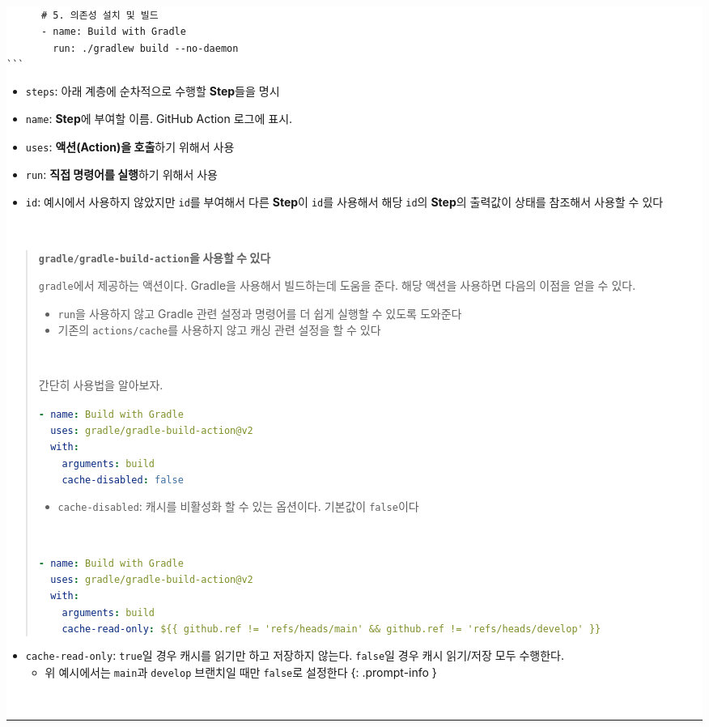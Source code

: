           # 5. 의존성 설치 및 빌드
          - name: Build with Gradle
            run: ./gradlew build --no-daemon
    ```

  * `steps`: 아래 계층에 순차적으로 수행할 **Step**들을 명시

  * `name`: **Step**에 부여할 이름. GitHub Action 로그에 표시.

  * `uses`: **액션(Action)을 호출**하기 위해서 사용

  * `run`: **직접 명령어를 실행**하기 위해서 사용

  * `id`: 예시에서 사용하지 않았지만 `id`를 부여해서 다른 **Step**이 `id`를 사용해서 해당 `id`의 **Step**의 출력값이 상태를 참조해서 사용할 수 있다

<br>

> **`gradle/gradle-build-action`을 사용할 수 있다**
>
> `gradle`에서 제공하는 액션이다. Gradle을 사용해서 빌드하는데 도움을 준다. 해당 액션을 사용하면 다음의 이점을 얻을 수 있다.
>
> * `run`을 사용하지 않고 Gradle 관련 설정과 명령어를 더 쉽게 실행할 수 있도록 도와준다
> * 기존의 `actions/cache`를 사용하지 않고 캐싱 관련 설정을 할 수 있다
>
> <br>
>
> 간단히 사용법을 알아보자.
>
> ```yaml
> - name: Build with Gradle
>   uses: gradle/gradle-build-action@v2
>   with:
> 	  arguments: build
> 	  cache-disabled: false 
> ```
>
> * `cache-disabled`: 캐시를 비활성화 할 수 있는 옵션이다. 기본값이 `false`이다
>
> <br>
> 
> ```yaml
> - name: Build with Gradle
>   uses: gradle/gradle-build-action@v2
>   with:
> 	  arguments: build
>	  cache-read-only: ${{ github.ref != 'refs/heads/main' && github.ref != 'refs/heads/develop' }}
> ```
> 
  * `cache-read-only`: `true`일 경우 캐시를 읽기만 하고 저장하지 않는다. `false`일 경우 캐시 읽기/저장 모두 수행한다.
    * 위 예시에서는 `main`과 `develop` 브랜치일 때만 `false`로 설정한다
  {: .prompt-info }

<br>

---